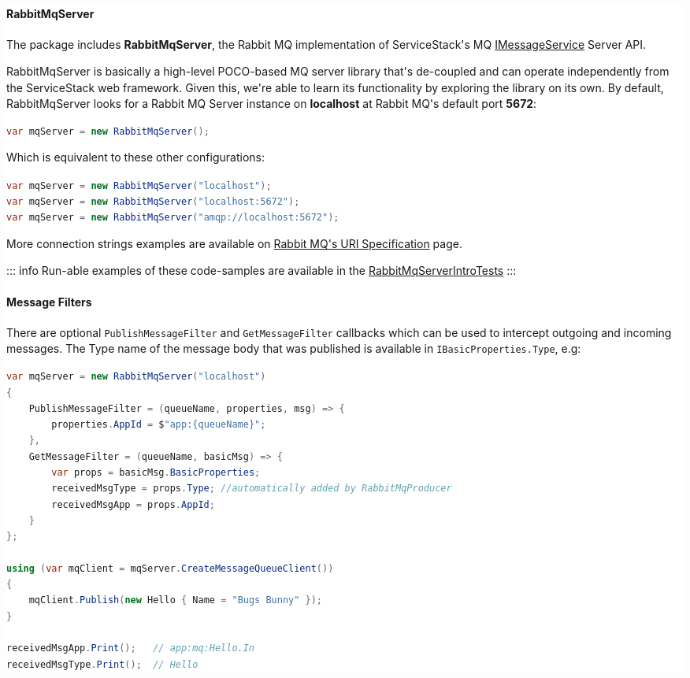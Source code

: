 #### RabbitMqServer

The package includes **RabbitMqServer**, the Rabbit MQ implementation of ServiceStack's MQ
[IMessageService](https://github.com/ServiceStack/ServiceStack/blob/master/src/ServiceStack.Interfaces/Messaging/IMessageService.cs) Server API.

RabbitMqServer is basically a high-level POCO-based MQ server library that's de-coupled and can operate independently from the ServiceStack web framework.
Given this, we're able to learn its functionality by exploring the library on its own. By default, RabbitMqServer looks for a Rabbit MQ Server instance 
on **localhost** at Rabbit MQ's default port **5672**:

```csharp
var mqServer = new RabbitMqServer();
```

Which is equivalent to these other configurations:

```csharp
var mqServer = new RabbitMqServer("localhost");
var mqServer = new RabbitMqServer("localhost:5672");
var mqServer = new RabbitMqServer("amqp://localhost:5672");
```

More connection strings examples are available on [Rabbit MQ's URI Specification](http://www.rabbitmq.com/uri-spec.html) page.

::: info
Run-able examples of these code-samples are available in the [RabbitMqServerIntroTests](https://github.com/ServiceStack/ServiceStack/blob/master/tests/ServiceStack.Server.Tests/Messaging/MqServerIntroTests.cs)
:::

#### Message Filters

There are optional `PublishMessageFilter` and `GetMessageFilter` callbacks which can be used to intercept outgoing and incoming messages. The Type name of the message body that was published is available in `IBasicProperties.Type`, e.g:

```csharp
var mqServer = new RabbitMqServer("localhost") 
{
    PublishMessageFilter = (queueName, properties, msg) => {
        properties.AppId = $"app:{queueName}";
    },
    GetMessageFilter = (queueName, basicMsg) => {
        var props = basicMsg.BasicProperties;
        receivedMsgType = props.Type; //automatically added by RabbitMqProducer
        receivedMsgApp = props.AppId;
    }
};

using (var mqClient = mqServer.CreateMessageQueueClient())
{
    mqClient.Publish(new Hello { Name = "Bugs Bunny" });
}

receivedMsgApp.Print();   // app:mq:Hello.In
receivedMsgType.Print();  // Hello
```
